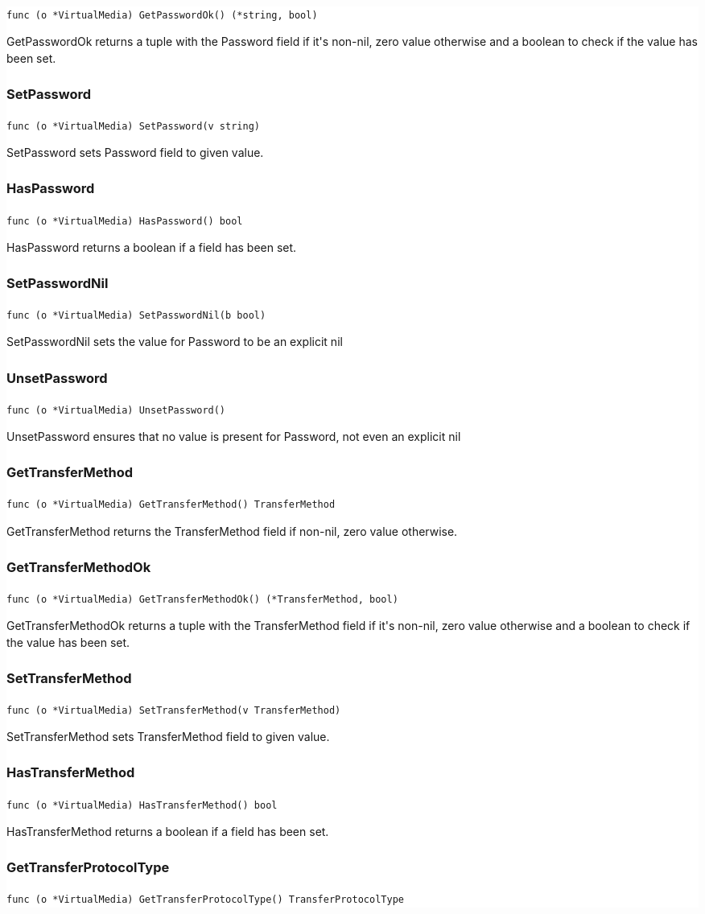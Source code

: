 `func (o *VirtualMedia) GetPasswordOk() (*string, bool)`

GetPasswordOk returns a tuple with the Password field if it's non-nil, zero value otherwise
and a boolean to check if the value has been set.

### SetPassword

`func (o *VirtualMedia) SetPassword(v string)`

SetPassword sets Password field to given value.

### HasPassword

`func (o *VirtualMedia) HasPassword() bool`

HasPassword returns a boolean if a field has been set.

### SetPasswordNil

`func (o *VirtualMedia) SetPasswordNil(b bool)`

 SetPasswordNil sets the value for Password to be an explicit nil

### UnsetPassword
`func (o *VirtualMedia) UnsetPassword()`

UnsetPassword ensures that no value is present for Password, not even an explicit nil
### GetTransferMethod

`func (o *VirtualMedia) GetTransferMethod() TransferMethod`

GetTransferMethod returns the TransferMethod field if non-nil, zero value otherwise.

### GetTransferMethodOk

`func (o *VirtualMedia) GetTransferMethodOk() (*TransferMethod, bool)`

GetTransferMethodOk returns a tuple with the TransferMethod field if it's non-nil, zero value otherwise
and a boolean to check if the value has been set.

### SetTransferMethod

`func (o *VirtualMedia) SetTransferMethod(v TransferMethod)`

SetTransferMethod sets TransferMethod field to given value.

### HasTransferMethod

`func (o *VirtualMedia) HasTransferMethod() bool`

HasTransferMethod returns a boolean if a field has been set.

### GetTransferProtocolType

`func (o *VirtualMedia) GetTransferProtocolType() TransferProtocolType`
